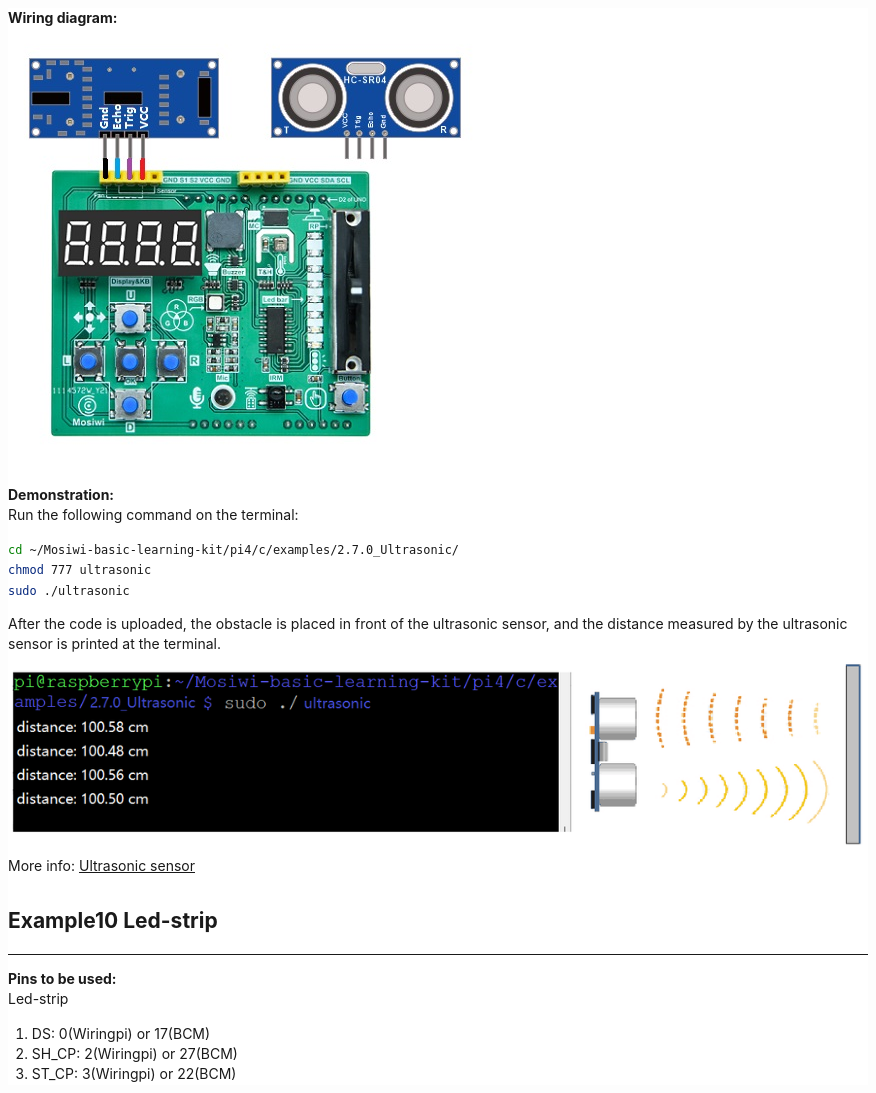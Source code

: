 **Wiring diagram:**   
![Img](../_static/rpi4_tutorial/c_tutorial_img/17img.jpg)     

**Demonstration:**       
Run the following command on the terminal:       
```bash 
cd ~/Mosiwi-basic-learning-kit/pi4/c/examples/2.7.0_Ultrasonic/     
chmod 777 ultrasonic     
sudo ./ultrasonic
```
After the code is uploaded, the obstacle is placed in front of the ultrasonic sensor, and the distance measured by the ultrasonic sensor is printed at the terminal.         
![Img](../_static/rpi4_tutorial/c_tutorial_img/18img.png)     
More info: [Ultrasonic sensor](https://docs.mosiwi.com/en/latest/outsourcing/O1M0000_ultrasonic_module/O1M0000_ultrasonic_module.html)      


## Example10 Led-strip      
----------------------
**Pins to be used:**     
Led-strip
1. DS: 0(Wiringpi) or 17(BCM)    
2. SH_CP: 2(Wiringpi) or 27(BCM)      
3. ST_CP: 3(Wiringpi) or 22(BCM)  
